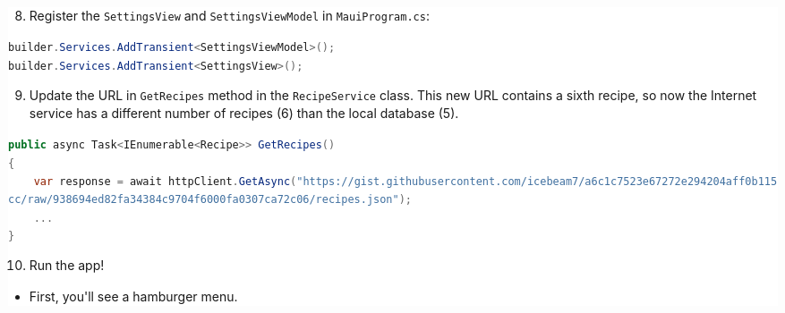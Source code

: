 8. Register the `SettingsView` and `SettingsViewModel` in `MauiProgram.cs`:

```csharp
builder.Services.AddTransient<SettingsViewModel>();
builder.Services.AddTransient<SettingsView>();
```

9. Update the URL in `GetRecipes` method in the `RecipeService` class. This new URL contains a sixth recipe, so now the Internet service has a different number of recipes (6) than the local database (5).

```csharp
public async Task<IEnumerable<Recipe>> GetRecipes()
{
    var response = await httpClient.GetAsync("https://gist.githubusercontent.com/icebeam7/a6c1c7523e67272e294204aff0b115cc/raw/938694ed82fa34384c9704f6000fa0307ca72c06/recipes.json");
    ...
}
```

10. Run the app!

* First, you'll see a hamburger menu.
